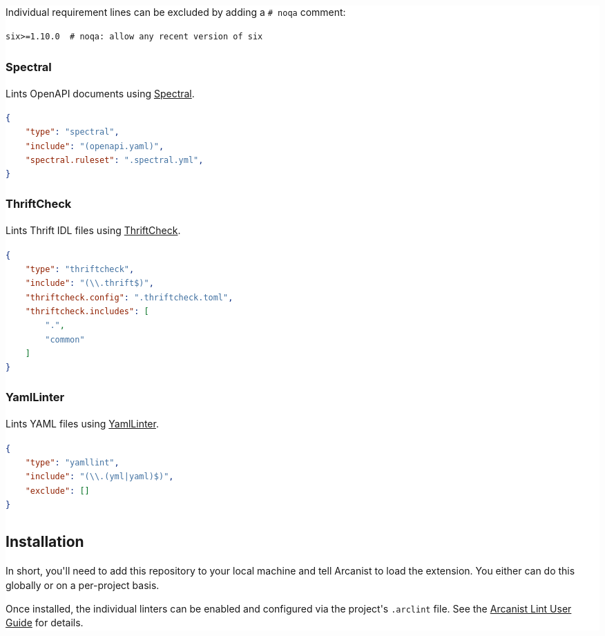 Individual requirement lines can be excluded by adding a `# noqa` comment:

```
six>=1.10.0  # noqa: allow any recent version of six
```

[req-txt]: https://pip.readthedocs.org/en/latest/user_guide/#requirements-files

### Spectral

Lints OpenAPI documents using [Spectral](https://stoplight.io/spectral).

```json
{
    "type": "spectral",
    "include": "(openapi.yaml)",
    "spectral.ruleset": ".spectral.yml",
}
```

### ThriftCheck

Lints Thrift IDL files using [ThriftCheck](https://github.com/pinterest/thriftcheck).

```json
{
    "type": "thriftcheck",
    "include": "(\\.thrift$)",
    "thriftcheck.config": ".thriftcheck.toml",
    "thriftcheck.includes": [
        ".",
        "common"
    ]
}
```

### YamlLinter

Lints YAML files using [YamlLinter](https://yamllint.readthedocs.io/).

```json
{
    "type": "yamllint",
    "include": "(\\.(yml|yaml)$)",
    "exclude": []
}
```

## Installation

In short, you'll need to add this repository to your local machine and tell
Arcanist to load the extension. You either can do this globally or on a
per-project basis.

Once installed, the individual linters can be enabled and configured via the
project's `.arclint` file. See the [Arcanist Lint User Guide][lint-guide] for
details.


[Apache Thrift]: http://thrift.apache.org/
[Arcanist]: https://secure.phabricator.com/book/phabricator/article/arcanist/
[lint-guide]: https://secure.phabricator.com/book/phabricator/article/arcanist_lint/